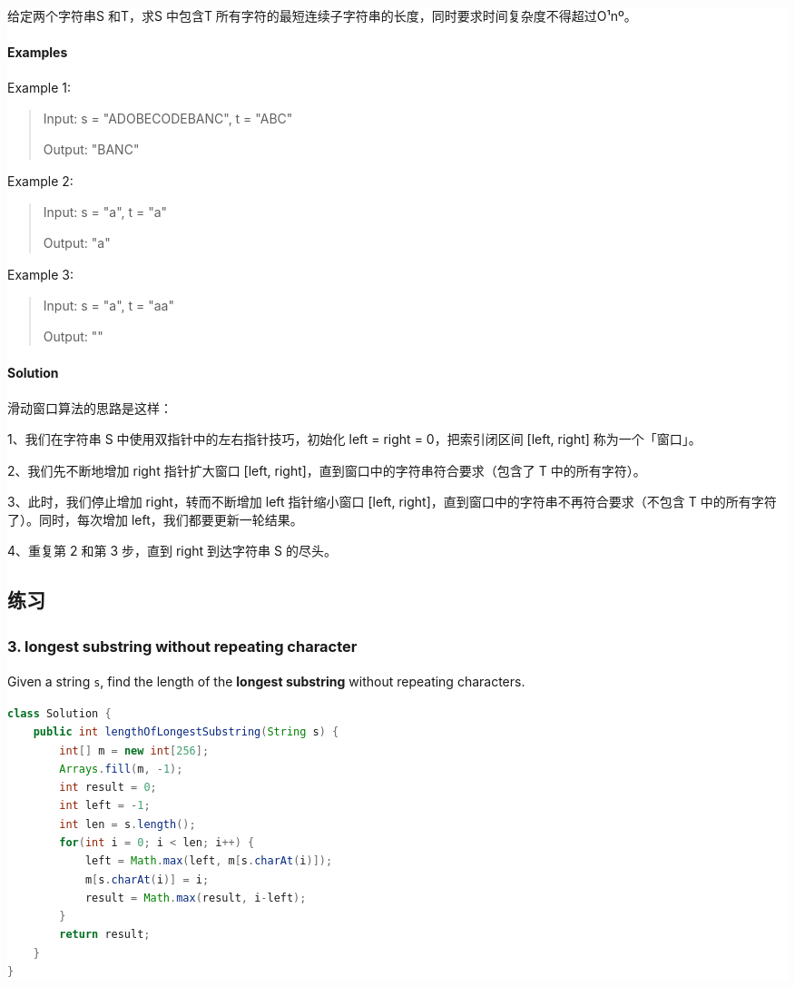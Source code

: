 给定两个字符串S 和T，求S 中包含T 所有字符的最短连续子字符串的长度，同时要求时间复杂度不得超过O¹nº。



#### Examples

Example 1:

> Input: s = "ADOBECODEBANC", t = "ABC"
>
> Output: "BANC"



Example 2:

> Input: s = "a", t = "a"
>
> Output: "a"



Example 3:

> Input: s = "a", t = "aa"
>
> Output: ""



#### Solution

滑动窗口算法的思路是这样：

1、我们在字符串 S 中使用双指针中的左右指针技巧，初始化 left = right = 0，把索引闭区间 [left, right] 称为一个「窗口」。

2、我们先不断地增加 right 指针扩大窗口 [left, right]，直到窗口中的字符串符合要求（包含了 T 中的所有字符）。

3、此时，我们停止增加 right，转而不断增加 left 指针缩小窗口 [left, right]，直到窗口中的字符串不再符合要求（不包含 T 中的所有字符了）。同时，每次增加 left，我们都要更新一轮结果。

4、重复第 2 和第 3 步，直到 right 到达字符串 S 的尽头。



```java

```





## 练习

### 3. longest substring without repeating character

Given a string `s`, find the length of the **longest substring** without repeating characters. 



```java
class Solution {
    public int lengthOfLongestSubstring(String s) {
        int[] m = new int[256];
        Arrays.fill(m, -1);
        int result = 0; 
        int left = -1;
        int len = s.length();
        for(int i = 0; i < len; i++) {
            left = Math.max(left, m[s.charAt(i)]);
            m[s.charAt(i)] = i;
            result = Math.max(result, i-left);
        }
        return result;
    }
}
```